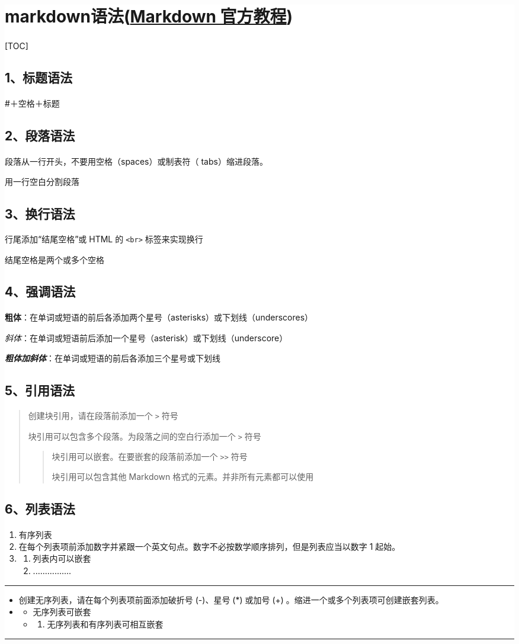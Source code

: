 # markdown语法([Markdown 官方教程](https://markdown.com.cn/basic-syntax/links.html#code))

[TOC]

## 1、标题语法

#＋空格＋标题

## 2、段落语法

段落从一行开头，不要用空格（spaces）或制表符（ tabs）缩进段落。



用一行空白分割段落

## 3、换行语法

行尾添加“结尾空格”或 HTML 的 `<br>` 标签来实现换行<br>

结尾空格是两个或多个空格  

## 4、强调语法

**粗体**：在单词或短语的前后各添加两个星号（asterisks）或下划线（underscores）

*斜体*：在单词或短语前后添加一个星号（asterisk）或下划线（underscore）

***粗体加斜体***：在单词或短语的前后各添加三个星号或下划线

## 5、引用语法

> 创建块引用，请在段落前添加一个 `>` 符号
>
> 块引用可以包含多个段落。为段落之间的空白行添加一个 `>` 符号
>
> > 块引用可以嵌套。在要嵌套的段落前添加一个 `>>` 符号
> >
> > 块引用可以包含其他 Markdown 格式的元素。并非所有元素都可以使用

## 6、列表语法

1. 有序列表
2. 在每个列表项前添加数字并紧跟一个英文句点。数字不必按数学顺序排列，但是列表应当以数字 1 起始。
3. 1. 列表内可以嵌套
   2. ................

***



- 创建无序列表，请在每个列表项前面添加破折号 (-)、星号 (*) 或加号 (+) 。缩进一个或多个列表项可创建嵌套列表。
- - 无序列表可嵌套
  - 1. 无序列表和有序列表可相互嵌套

---